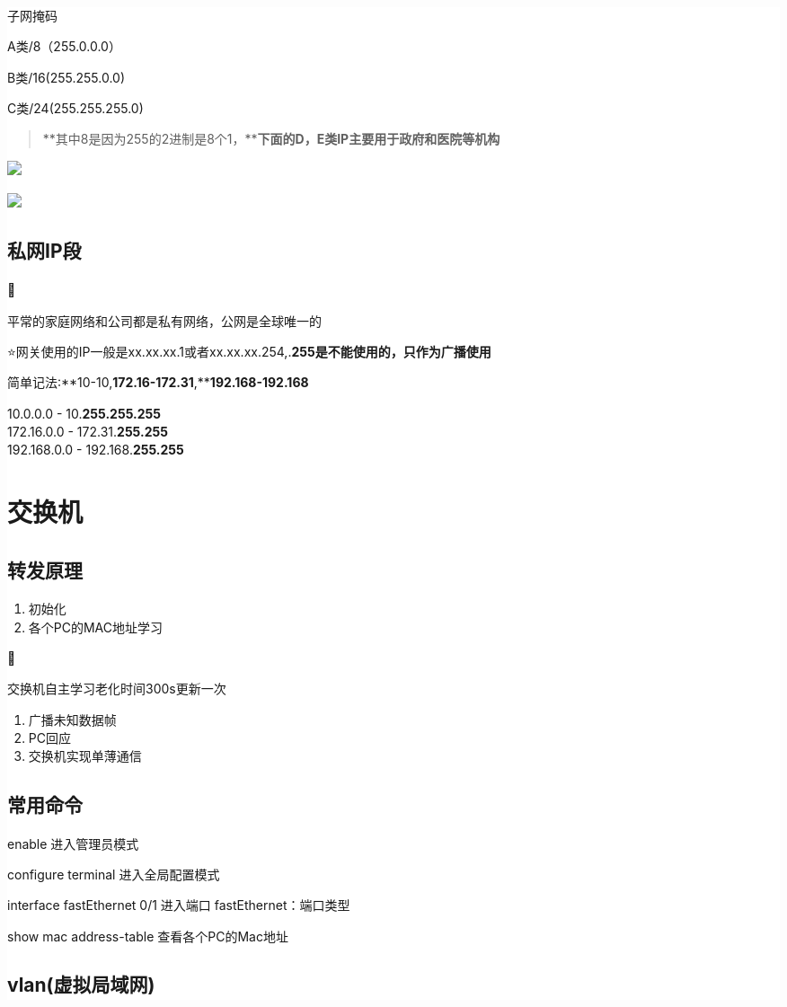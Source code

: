 子网掩码

A类/8（255.0.0.0）

B类/16(255.255.0.0)

C类/24(255.255.255.0)

> **其中8是因为255的2进制是8个1，****下面的D，E类IP主要用于政府和医院等机构**

![](http://www.kdocs.cn/api/v3/office/copy/WmxPT0xhOUw0aU5RQjNsTlJUdy9jMDZUckQzY3l3TENWMVZJNzdGcGNkRFJZaWh3ZFNvVVhZOUo2dERkeFdYcEI5TEZZeU4rTDBsZEFBVDNGQlBWVGxmcGJlSnE3L01wb0taVjJTYm83ZHdtRVJBbjN0aGN2M2tXdk1VaTVPQmM4VDJ6MExpWjJXSGZrMzFBUWI4K3ozMGJDT3NiWkVhRDZJOTVGZXlNaXZLN0dqem1wejJkaG1qRGJ6Z3NWRzRmcVExTGllUDkrSTBpZlpSMEZvL3RKaTE2VWxiVXhIQmdXMHZoV0dZR1hoR2xaa09jYkc3UWVkUzhpU1M0anRoVkhGQklRUzY2amNvPQ==/attach/object/ENJZLAIXADAEO?)

![](http://www.kdocs.cn/api/v3/office/copy/WmxPT0xhOUw0aU5RQjNsTlJUdy9jMDZUckQzY3l3TENWMVZJNzdGcGNkRFJZaWh3ZFNvVVhZOUo2dERkeFdYcEI5TEZZeU4rTDBsZEFBVDNGQlBWVGxmcGJlSnE3L01wb0taVjJTYm83ZHdtRVJBbjN0aGN2M2tXdk1VaTVPQmM4VDJ6MExpWjJXSGZrMzFBUWI4K3ozMGJDT3NiWkVhRDZJOTVGZXlNaXZLN0dqem1wejJkaG1qRGJ6Z3NWRzRmcVExTGllUDkrSTBpZlpSMEZvL3RKaTE2VWxiVXhIQmdXMHZoV0dZR1hoR2xaa09jYkc3UWVkUzhpU1M0anRoVkhGQklRUzY2amNvPQ==/attach/object/7NSZXAIXAAQES?)

## 私网IP段

🔔

平常的家庭网络和公司都是私有网络，公网是全球唯一的

⭐网关使用的IP一般是xx.xx.xx.1或者xx.xx.xx.254,.**255是不能使用的，只作为广播使用**

简单记法:**10-10,****172.16-172.31****,****192.168-192.168**

10.0.0.0 - 10.**255.255.255**  
172.16.0.0 - 172.31.**255.255**  
192.168.0.0 - 192.168.**255.255**

# 交换机

## 转发原理

1.  初始化
2.  各个PC的MAC地址学习

👋

交换机自主学习老化时间300s更新一次

1.  广播未知数据帧
2.  PC回应
3.  交换机实现单薄通信

## 常用命令

enable 进入管理员模式

configure terminal 进入全局配置模式

interface fastEthernet 0/1 进入端口 fastEthernet：端口类型

show mac address-table 查看各个PC的Mac地址

## vlan(虚拟局域网)
